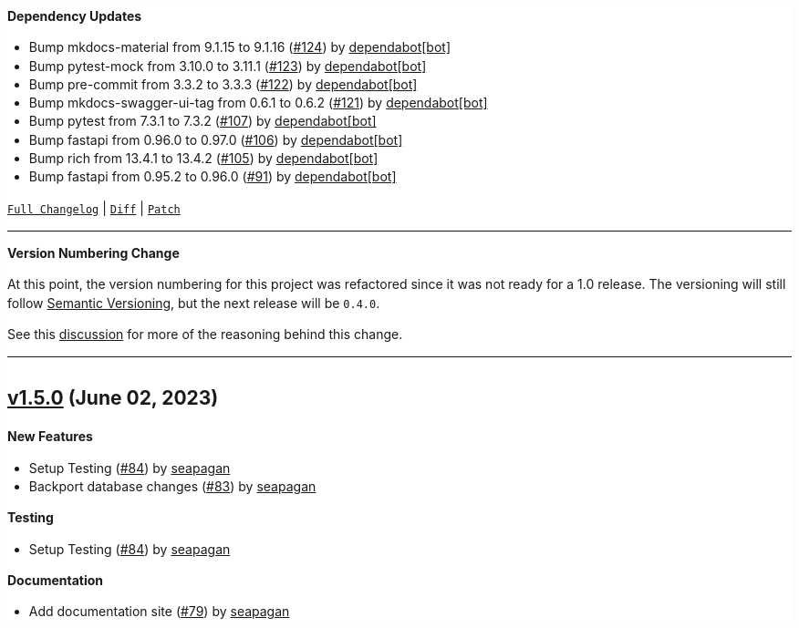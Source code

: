 **Dependency Updates**

- Bump mkdocs-material from 9.1.15 to 9.1.16 ([#124](https://github.com/seapagan/fastapi-template/pull/124)) by [dependabot[bot]](https://github.com/apps/dependabot)
- Bump pytest-mock from 3.10.0 to 3.11.1 ([#123](https://github.com/seapagan/fastapi-template/pull/123)) by [dependabot[bot]](https://github.com/apps/dependabot)
- Bump pre-commit from 3.3.2 to 3.3.3 ([#122](https://github.com/seapagan/fastapi-template/pull/122)) by [dependabot[bot]](https://github.com/apps/dependabot)
- Bump mkdocs-swagger-ui-tag from 0.6.1 to 0.6.2 ([#121](https://github.com/seapagan/fastapi-template/pull/121)) by [dependabot[bot]](https://github.com/apps/dependabot)
- Bump pytest from 7.3.1 to 7.3.2 ([#107](https://github.com/seapagan/fastapi-template/pull/107)) by [dependabot[bot]](https://github.com/apps/dependabot)
- Bump fastapi from 0.96.0 to 0.97.0 ([#106](https://github.com/seapagan/fastapi-template/pull/106)) by [dependabot[bot]](https://github.com/apps/dependabot)
- Bump rich from 13.4.1 to 13.4.2 ([#105](https://github.com/seapagan/fastapi-template/pull/105)) by [dependabot[bot]](https://github.com/apps/dependabot)
- Bump fastapi from 0.95.2 to 0.96.0 ([#91](https://github.com/seapagan/fastapi-template/pull/91)) by [dependabot[bot]](https://github.com/apps/dependabot)

[`Full Changelog`](https://github.com/seapagan/fastapi-template/compare/v1.5.0...v0.4.0) | [`Diff`](https://github.com/seapagan/fastapi-template/compare/v1.5.0...v0.4.0.diff) | [`Patch`](https://github.com/seapagan/fastapi-template/compare/v1.5.0...v0.4.0.patch)

---

**Version Numbering Change**

At this point, the version numbering for this project was refactored since it was
not ready for a 1.0 release. The versioning will still follow [Semantic
Versioning](https://semver.org/spec/v2.0.0.html), but the next release will be
`0.4.0`.

See this [discussion](https://github.com/seapagan/fastapi-template/discussions/118)
for more of the reasoning behind this change.

---

## [v1.5.0](https://github.com/seapagan/fastapi-template/releases/tag/v1.5.0) (June 02, 2023)

**New Features**

- Setup Testing ([#84](https://github.com/seapagan/fastapi-template/pull/84)) by [seapagan](https://github.com/seapagan)
- Backport database changes ([#83](https://github.com/seapagan/fastapi-template/pull/83)) by [seapagan](https://github.com/seapagan)

**Testing**

- Setup Testing ([#84](https://github.com/seapagan/fastapi-template/pull/84)) by [seapagan](https://github.com/seapagan)

**Documentation**

- Add documentation site ([#79](https://github.com/seapagan/fastapi-template/pull/79)) by [seapagan](https://github.com/seapagan)
